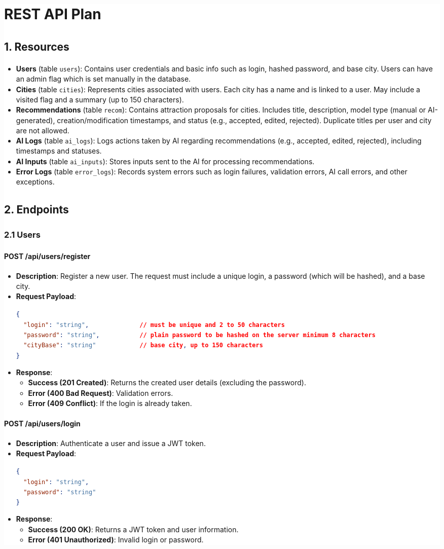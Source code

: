 # REST API Plan

## 1. Resources

- **Users** (table `users`): Contains user credentials and basic info such as login, hashed password, and base city. Users can have an admin flag which is set manually in the database.
- **Cities** (table `cities`): Represents cities associated with users. Each city has a name and is linked to a user. May include a visited flag and a summary (up to 150 characters).
- **Recommendations** (table `recom`): Contains attraction proposals for cities. Includes title, description, model type (manual or AI-generated), creation/modification timestamps, and status (e.g., accepted, edited, rejected). Duplicate titles per user and city are not allowed.
- **AI Logs** (table `ai_logs`): Logs actions taken by AI regarding recommendations (e.g., accepted, edited, rejected), including timestamps and statuses.
- **AI Inputs** (table `ai_inputs`): Stores inputs sent to the AI for processing recommendations.
- **Error Logs** (table `error_logs`): Records system errors such as login failures, validation errors, AI call errors, and other exceptions.

## 2. Endpoints

### 2.1 Users

#### POST /api/users/register
- **Description**: Register a new user. The request must include a unique login, a password (which will be hashed), and a base city.
- **Request Payload**:
  ```json
  {
    "login": "string",              // must be unique and 2 to 50 characters
    "password": "string",           // plain password to be hashed on the server minimum 8 characters
    "cityBase": "string"            // base city, up to 150 characters
  }
  ```
- **Response**:
  - **Success (201 Created)**: Returns the created user details (excluding the password).
  - **Error (400 Bad Request)**: Validation errors.
  - **Error (409 Conflict)**: If the login is already taken.

#### POST /api/users/login
- **Description**: Authenticate a user and issue a JWT token.
- **Request Payload**:
  ```json
  {
    "login": "string",
    "password": "string"
  }
  ```
- **Response**:
  - **Success (200 OK)**: Returns a JWT token and user information.
  - **Error (401 Unauthorized)**: Invalid login or password.
